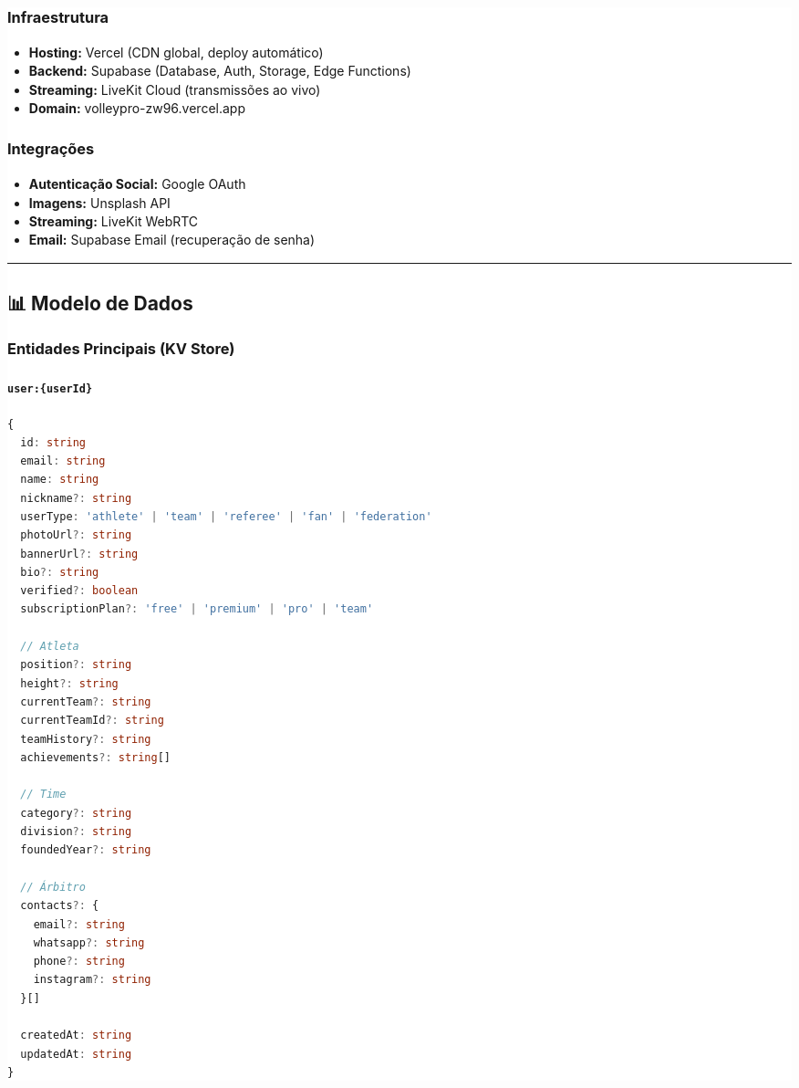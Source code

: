 ### Infraestrutura
- **Hosting:** Vercel (CDN global, deploy automático)
- **Backend:** Supabase (Database, Auth, Storage, Edge Functions)
- **Streaming:** LiveKit Cloud (transmissões ao vivo)
- **Domain:** volleypro-zw96.vercel.app

### Integrações
- **Autenticação Social:** Google OAuth
- **Imagens:** Unsplash API
- **Streaming:** LiveKit WebRTC
- **Email:** Supabase Email (recuperação de senha)

---

## 📊 Modelo de Dados

### Entidades Principais (KV Store)

#### `user:{userId}`
```typescript
{
  id: string
  email: string
  name: string
  nickname?: string
  userType: 'athlete' | 'team' | 'referee' | 'fan' | 'federation'
  photoUrl?: string
  bannerUrl?: string
  bio?: string
  verified?: boolean
  subscriptionPlan?: 'free' | 'premium' | 'pro' | 'team'
  
  // Atleta
  position?: string
  height?: string
  currentTeam?: string
  currentTeamId?: string
  teamHistory?: string
  achievements?: string[]
  
  // Time
  category?: string
  division?: string
  foundedYear?: string
  
  // Árbitro
  contacts?: {
    email?: string
    whatsapp?: string
    phone?: string
    instagram?: string
  }[]
  
  createdAt: string
  updatedAt: string
}
```
